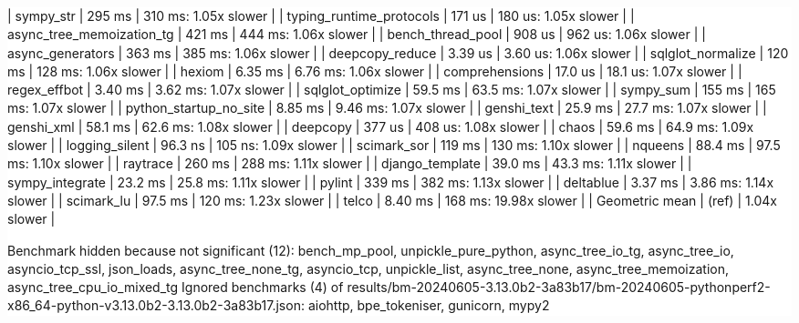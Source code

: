 | sympy_str                 | 295 ms                                                           | 310 ms: 1.05x slower                                                        |
| typing_runtime_protocols  | 171 us                                                           | 180 us: 1.05x slower                                                        |
| async_tree_memoization_tg | 421 ms                                                           | 444 ms: 1.06x slower                                                        |
| bench_thread_pool         | 908 us                                                           | 962 us: 1.06x slower                                                        |
| async_generators          | 363 ms                                                           | 385 ms: 1.06x slower                                                        |
| deepcopy_reduce           | 3.39 us                                                          | 3.60 us: 1.06x slower                                                       |
| sqlglot_normalize         | 120 ms                                                           | 128 ms: 1.06x slower                                                        |
| hexiom                    | 6.35 ms                                                          | 6.76 ms: 1.06x slower                                                       |
| comprehensions            | 17.0 us                                                          | 18.1 us: 1.07x slower                                                       |
| regex_effbot              | 3.40 ms                                                          | 3.62 ms: 1.07x slower                                                       |
| sqlglot_optimize          | 59.5 ms                                                          | 63.5 ms: 1.07x slower                                                       |
| sympy_sum                 | 155 ms                                                           | 165 ms: 1.07x slower                                                        |
| python_startup_no_site    | 8.85 ms                                                          | 9.46 ms: 1.07x slower                                                       |
| genshi_text               | 25.9 ms                                                          | 27.7 ms: 1.07x slower                                                       |
| genshi_xml                | 58.1 ms                                                          | 62.6 ms: 1.08x slower                                                       |
| deepcopy                  | 377 us                                                           | 408 us: 1.08x slower                                                        |
| chaos                     | 59.6 ms                                                          | 64.9 ms: 1.09x slower                                                       |
| logging_silent            | 96.3 ns                                                          | 105 ns: 1.09x slower                                                        |
| scimark_sor               | 119 ms                                                           | 130 ms: 1.10x slower                                                        |
| nqueens                   | 88.4 ms                                                          | 97.5 ms: 1.10x slower                                                       |
| raytrace                  | 260 ms                                                           | 288 ms: 1.11x slower                                                        |
| django_template           | 39.0 ms                                                          | 43.3 ms: 1.11x slower                                                       |
| sympy_integrate           | 23.2 ms                                                          | 25.8 ms: 1.11x slower                                                       |
| pylint                    | 339 ms                                                           | 382 ms: 1.13x slower                                                        |
| deltablue                 | 3.37 ms                                                          | 3.86 ms: 1.14x slower                                                       |
| scimark_lu                | 97.5 ms                                                          | 120 ms: 1.23x slower                                                        |
| telco                     | 8.40 ms                                                          | 168 ms: 19.98x slower                                                       |
| Geometric mean            | (ref)                                                            | 1.04x slower                                                                |

Benchmark hidden because not significant (12): bench_mp_pool, unpickle_pure_python, async_tree_io_tg, async_tree_io, asyncio_tcp_ssl, json_loads, async_tree_none_tg, asyncio_tcp, unpickle_list, async_tree_none, async_tree_memoization, async_tree_cpu_io_mixed_tg
Ignored benchmarks (4) of results/bm-20240605-3.13.0b2-3a83b17/bm-20240605-pythonperf2-x86_64-python-v3.13.0b2-3.13.0b2-3a83b17.json: aiohttp, bpe_tokeniser, gunicorn, mypy2
